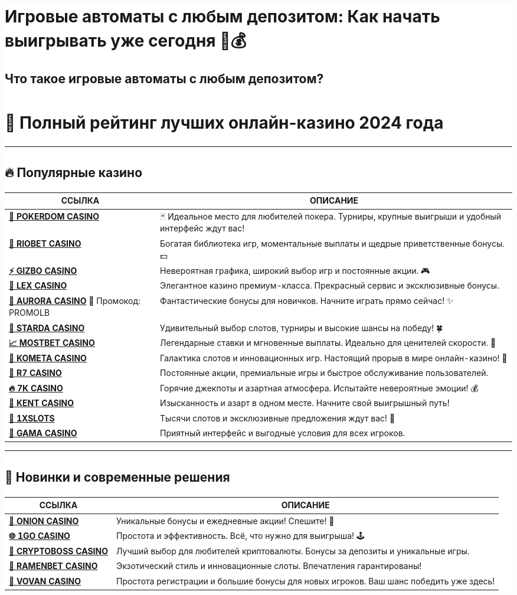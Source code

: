 # Игровые автоматы с любым депозитом: Как начать выигрывать уже сегодня 🎰💰

## Что такое игровые автоматы с любым депозитом? 
# 🎰 Полный рейтинг лучших онлайн-казино 2024 года

---

## 🔥 Популярные казино

| ССЫЛКА                                                                                                                                      | ОПИСАНИЕ                                                                                                   |
|---------------------------------------------------------------------------------------------------------------------------------------------|------------------------------------------------------------------------------------------------------------|
| **[🎲 POKERDOM CASINO](https://brandplay.link/Bxg7SC7H)**                                                                                   | 🃏 Идеальное место для любителей покера. Турниры, крупные выигрыши и удобный интерфейс ждут вас!            |
| **[🌟 RIOBET CASINO](https://brandplay.link/dtx89f2L)**                                                                                     | Богатая библиотека игр, моментальные выплаты и щедрые приветственные бонусы. 💵                            |
| **[⚡ GIZBO CASINO](https://gizbo-tea02.com/c8e962e89)**                                                                                     | Невероятная графика, широкий выбор игр и постоянные акции. 🎮                                             |
| **[💼 LEX CASINO](https://brandplay.link/2HFTmBc8)**                                                                                        | Элегантное казино премиум-класса. Прекрасный сервис и эксклюзивные бонусы.                                 |
| **[🌌 AURORA CASINO](https://10trafic-stat2.com/click/668546566bcc6313411604c7/6766/15114/subaccount?promocode=PROMOLB)** 🌌 Промокод: PROMOLB | Фантастические бонусы для новичков. Начните играть прямо сейчас! ✨                                        |
| **[🌠 STARDA CASINO](https://brandplay.link/cpFQbWKn)**                                                                                     | Удивительный выбор слотов, турниры и высокие шансы на победу! 🍀                                          |
| **[📈 MOSTBET CASINO](https://ktbtis024ifqfn0mst.com/beQs)**                                                                                 | Легендарные ставки и мгновенные выплаты. Идеально для ценителей скорости. 💨                              |
| **[🚀 KOMETA CASINO](https://brandplay.link/tLG15CCb)**                                                                                     | Галактика слотов и инновационных игр. Настоящий прорыв в мире онлайн-казино! 🌟                           |
| **[🥇 R7 CASINO](https://brandplay.link/zPmNmTWG)**                                                                                         | Постоянные акции, премиальные игры и быстрое обслуживание пользователей.                                  |
| **[🔥 7K CASINO](https://brandplay.link/dd46bNgD)**                                                                                         | Горячие джекпоты и азартная атмосфера. Испытайте невероятные эмоции! 💰                                   |
| **[🎩 KENT CASINO](https://brandplay.link/tj7BwCb4)**                                                                                       | Изысканность и азарт в одном месте. Начните свой выигрышный путь!                                         |
| **[🎲 1XSLOTS](https://brandplay.link/R4xfxqdm)**                                                                                           | Тысячи слотов и эксклюзивные предложения ждут вас! 🎉                                                    |
| **[🌟 GAMA CASINO](https://brandplay.link/zrZpLFTP)**                                                                                       | Приятный интерфейс и выгодные условия для всех игроков.                                                   |

---

## 🚀 Новинки и современные решения

| ССЫЛКА                                                                                                                                      | ОПИСАНИЕ                                                                                                   |
|---------------------------------------------------------------------------------------------------------------------------------------------|------------------------------------------------------------------------------------------------------------|
| **[🧅 ONION CASINO](https://obclk001-2d.top/click?offer_id=986&partner_id=10542&landing_id=1798&utm_medium=affiliate&sub_1=oncasino3)**       | Уникальные бонусы и ежедневные акции! Спешите! 🤑                                                          |
| **[🌐 1GO CASINO](https://1go-ircp01.com/ce015f410)**                                                                                        | Простота и эффективность. Всё, что нужно для выигрыша! 🕹️                                                |
| **[💎 CRYPTOBOSS CASINO](https://cryptobossc.online/d847bcfa9)**                                                                             | Лучший выбор для любителей криптовалюты. Бонусы за депозиты и уникальные игры.                             |
| **[🍜 RAMENBET CASINO](https://get.saltyram.com/ru/registration?apkpop=0&partner=p24970p3296034p5526)**                                      | Экзотический стиль и инновационные слоты. Впечатления гарантированы!                                       |
| **[🎉 VOVAN CASINO](https://vovan.site/d098ab058)**                                                                                         | Простота регистрации и большие бонусы для новых игроков. Ваш шанс победить уже здесь!                      |